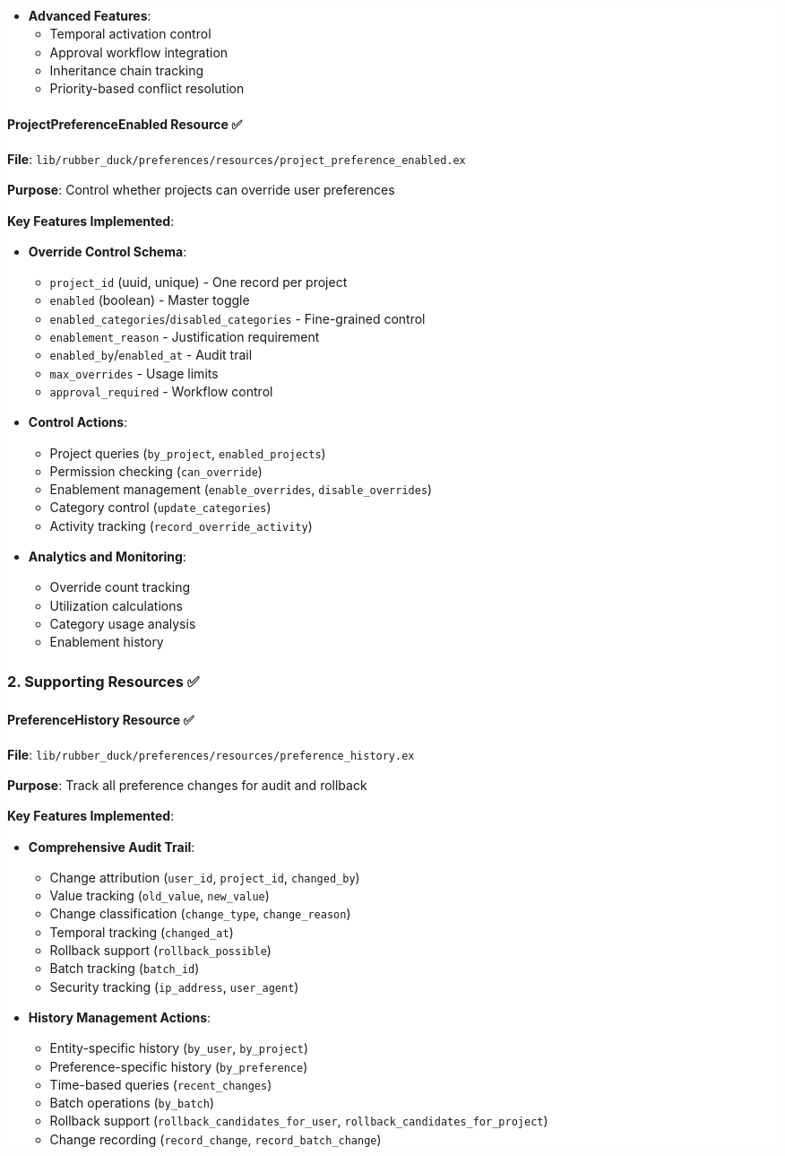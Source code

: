 - **Advanced Features**:
  - Temporal activation control
  - Approval workflow integration
  - Inheritance chain tracking
  - Priority-based conflict resolution

#### ProjectPreferenceEnabled Resource ✅
**File**: `lib/rubber_duck/preferences/resources/project_preference_enabled.ex`

**Purpose**: Control whether projects can override user preferences

**Key Features Implemented**:
- **Override Control Schema**:
  - `project_id` (uuid, unique) - One record per project
  - `enabled` (boolean) - Master toggle
  - `enabled_categories`/`disabled_categories` - Fine-grained control
  - `enablement_reason` - Justification requirement
  - `enabled_by`/`enabled_at` - Audit trail
  - `max_overrides` - Usage limits
  - `approval_required` - Workflow control

- **Control Actions**:
  - Project queries (`by_project`, `enabled_projects`)
  - Permission checking (`can_override`)
  - Enablement management (`enable_overrides`, `disable_overrides`)
  - Category control (`update_categories`)
  - Activity tracking (`record_override_activity`)

- **Analytics and Monitoring**:
  - Override count tracking
  - Utilization calculations
  - Category usage analysis
  - Enablement history

### 2. Supporting Resources ✅

#### PreferenceHistory Resource ✅
**File**: `lib/rubber_duck/preferences/resources/preference_history.ex`

**Purpose**: Track all preference changes for audit and rollback

**Key Features Implemented**:
- **Comprehensive Audit Trail**:
  - Change attribution (`user_id`, `project_id`, `changed_by`)
  - Value tracking (`old_value`, `new_value`)
  - Change classification (`change_type`, `change_reason`)
  - Temporal tracking (`changed_at`)
  - Rollback support (`rollback_possible`)
  - Batch tracking (`batch_id`)
  - Security tracking (`ip_address`, `user_agent`)

- **History Management Actions**:
  - Entity-specific history (`by_user`, `by_project`)
  - Preference-specific history (`by_preference`)
  - Time-based queries (`recent_changes`)
  - Batch operations (`by_batch`)
  - Rollback support (`rollback_candidates_for_user`, `rollback_candidates_for_project`)
  - Change recording (`record_change`, `record_batch_change`)
